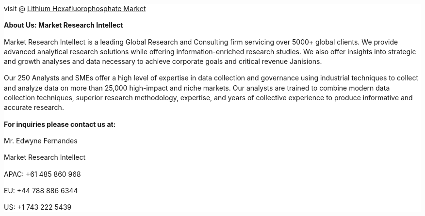 visit&nbsp;@</strong>&nbsp;</span><span class="font-[700]"><a href="https://www.marketresearchintellect.com/product/global-lithium-hexafluorophosphate-sales-market/?utm_source=Linkedin&utm_medium=811" target="_blank" data-tracking-control-name="article-ssr-frontend-pulse_little-text-block" data-tracking-will-navigate="" data-test-link="">Lithium Hexafluorophosphate Market</a></span></p><p><strong><span class="font-[700]">About Us: Market Research Intellect</span></strong></p><p><span class="">Market Research Intellect is a leading Global Research and Consulting firm servicing over 5000+ global clients. We provide advanced analytical research solutions while offering information-enriched research studies.&nbsp;</span>We also offer insights into strategic and growth analyses and data necessary to achieve corporate goals and critical revenue Janisions.</p><p><span class="">Our 250 Analysts and SMEs offer a high level of expertise in data collection and governance using industrial techniques to collect and analyze data on more than 25,000 high-impact and niche markets. Our analysts are trained to combine modern data collection techniques, superior research methodology, expertise, and years of collective experience to produce informative and accurate research.</span></p><p><strong>For inquiries please contact us at:</strong></p><p>Mr. Edwyne Fernandes</p><p>Market Research Intellect</p><p>APAC: +61 485 860 968</p><p>EU: +44 788 886 6344</p><p>US: +1 743 222 5439</p>
